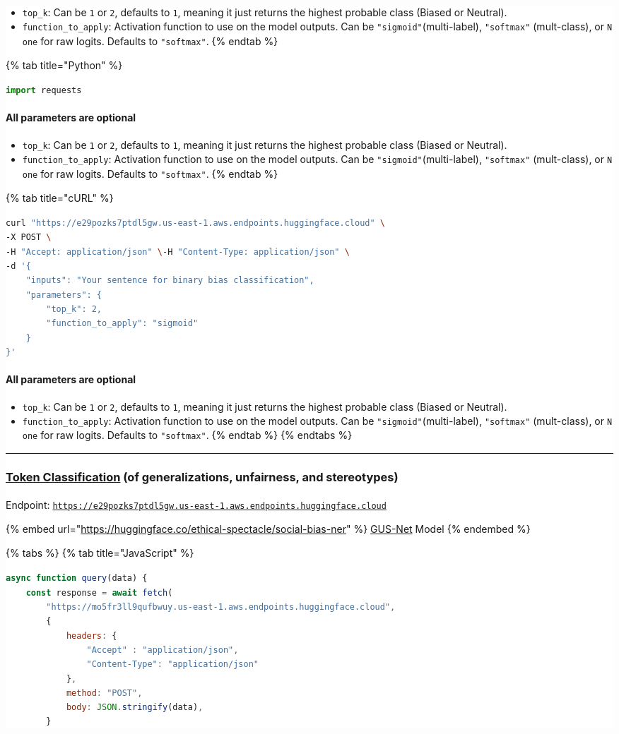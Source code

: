 * `top_k`: Can be `1` or `2`, defaults to `1`, meaning it just returns the highest probable class (Biased or Neutral).
* `function_to_apply`: Activation function to use on the model outputs. Can be `"sigmoid"`(multi-label), `"softmax"` (mult-class), or `None` for raw logits. Defaults to `"softmax"`.
{% endtab %}

{% tab title="Python" %}
```python
import requests
```

#### All parameters are optional

* `top_k`: Can be `1` or `2`, defaults to `1`, meaning it just returns the highest probable class (Biased or Neutral).
* `function_to_apply`: Activation function to use on the model outputs. Can be `"sigmoid"`(multi-label), `"softmax"` (mult-class), or `None` for raw logits. Defaults to `"softmax"`.
{% endtab %}

{% tab title="cURL" %}
```bash
curl "https://e29pozks7ptdl5gw.us-east-1.aws.endpoints.huggingface.cloud" \
-X POST \
-H "Accept: application/json" \-H "Content-Type: application/json" \
-d '{
    "inputs": "Your sentence for binary bias classification",
    "parameters": {
        "top_k": 2,
        "function_to_apply": "sigmoid"
    }
}'
```

#### All parameters are optional

* `top_k`: Can be `1` or `2`, defaults to `1`, meaning it just returns the highest probable class (Biased or Neutral).
* `function_to_apply`: Activation function to use on the model outputs. Can be `"sigmoid"`(multi-label), `"softmax"` (mult-class), or `None` for raw logits. Defaults to `"softmax"`.
{% endtab %}
{% endtabs %}

***

### [Token Classification](../research/ner/token-classification.md) (of generalizations, unfairness, and stereotypes)

Endpoint: [`https://e29pozks7ptdl5gw.us-east-1.aws.endpoints.huggingface.cloud`](https://e29pozks7ptdl5gw.us-east-1.aws.endpoints.huggingface.cloud)

{% embed url="https://huggingface.co/ethical-spectacle/social-bias-ner" %}
[GUS-Net](https://arxiv.org/abs/2410.08388) Model
{% endembed %}

{% tabs %}
{% tab title="JavaScript" %}
```javascript
async function query(data) {
	const response = await fetch(
		"https://mo5fr3ll9qufbwuy.us-east-1.aws.endpoints.huggingface.cloud",
		{
			headers: { 
				"Accept" : "application/json",
				"Content-Type": "application/json" 
			},
			method: "POST",
			body: JSON.stringify(data),
		}
```